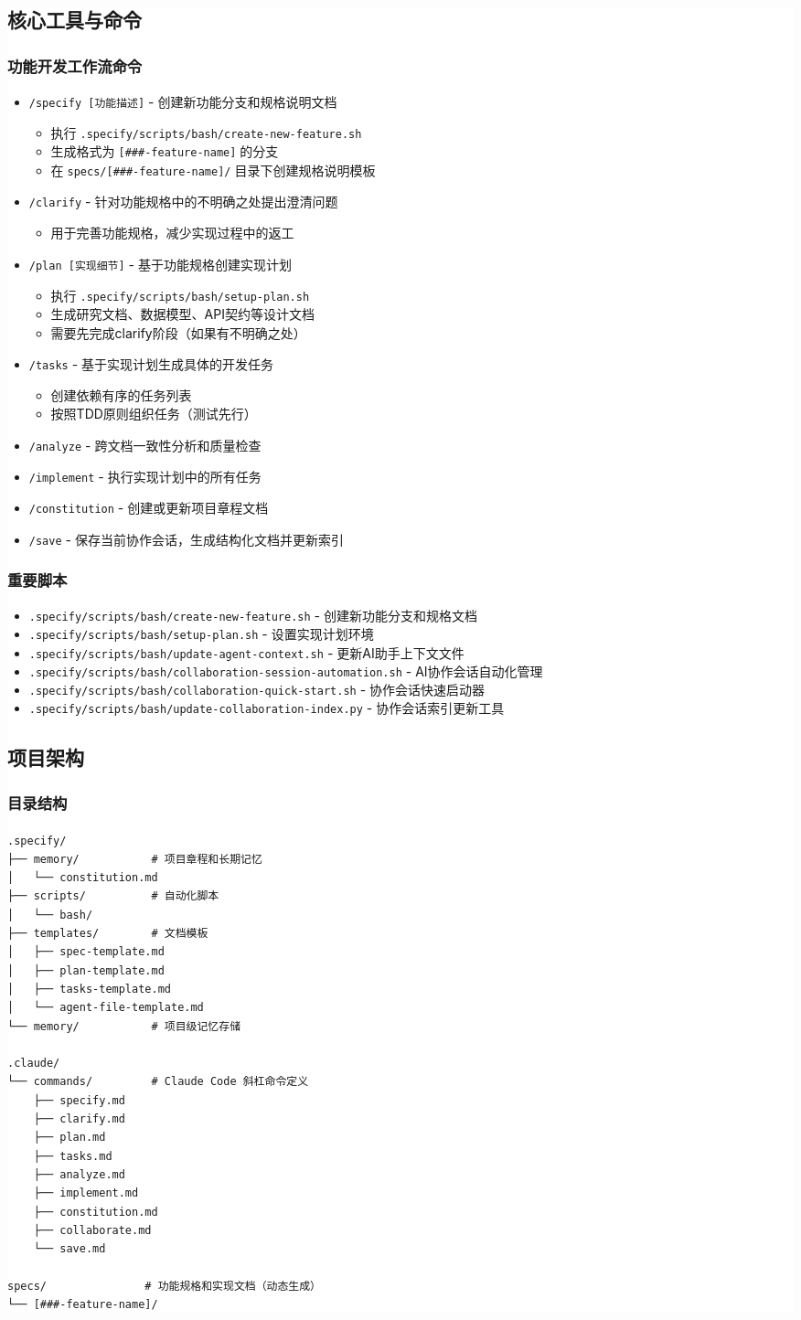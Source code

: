 ## 核心工具与命令

### 功能开发工作流命令
- `/specify [功能描述]` - 创建新功能分支和规格说明文档
  - 执行 `.specify/scripts/bash/create-new-feature.sh`
  - 生成格式为 `[###-feature-name]` 的分支
  - 在 `specs/[###-feature-name]/` 目录下创建规格说明模板

- `/clarify` - 针对功能规格中的不明确之处提出澄清问题
  - 用于完善功能规格，减少实现过程中的返工

- `/plan [实现细节]` - 基于功能规格创建实现计划
  - 执行 `.specify/scripts/bash/setup-plan.sh`
  - 生成研究文档、数据模型、API契约等设计文档
  - 需要先完成clarify阶段（如果有不明确之处）

- `/tasks` - 基于实现计划生成具体的开发任务
  - 创建依赖有序的任务列表
  - 按照TDD原则组织任务（测试先行）

- `/analyze` - 跨文档一致性分析和质量检查
- `/implement` - 执行实现计划中的所有任务
- `/constitution` - 创建或更新项目章程文档
- `/save` - 保存当前协作会话，生成结构化文档并更新索引

### 重要脚本
- `.specify/scripts/bash/create-new-feature.sh` - 创建新功能分支和规格文档
- `.specify/scripts/bash/setup-plan.sh` - 设置实现计划环境
- `.specify/scripts/bash/update-agent-context.sh` - 更新AI助手上下文文件
- `.specify/scripts/bash/collaboration-session-automation.sh` - AI协作会话自动化管理
- `.specify/scripts/bash/collaboration-quick-start.sh` - 协作会话快速启动器
- `.specify/scripts/bash/update-collaboration-index.py` - 协作会话索引更新工具

## 项目架构

### 目录结构
```
.specify/
├── memory/           # 项目章程和长期记忆
│   └── constitution.md
├── scripts/          # 自动化脚本
│   └── bash/
├── templates/        # 文档模板
│   ├── spec-template.md
│   ├── plan-template.md
│   ├── tasks-template.md
│   └── agent-file-template.md
└── memory/           # 项目级记忆存储

.claude/
└── commands/         # Claude Code 斜杠命令定义
    ├── specify.md
    ├── clarify.md
    ├── plan.md
    ├── tasks.md
    ├── analyze.md
    ├── implement.md
    ├── constitution.md
    ├── collaborate.md
    └── save.md

specs/               # 功能规格和实现文档（动态生成）
└── [###-feature-name]/
```